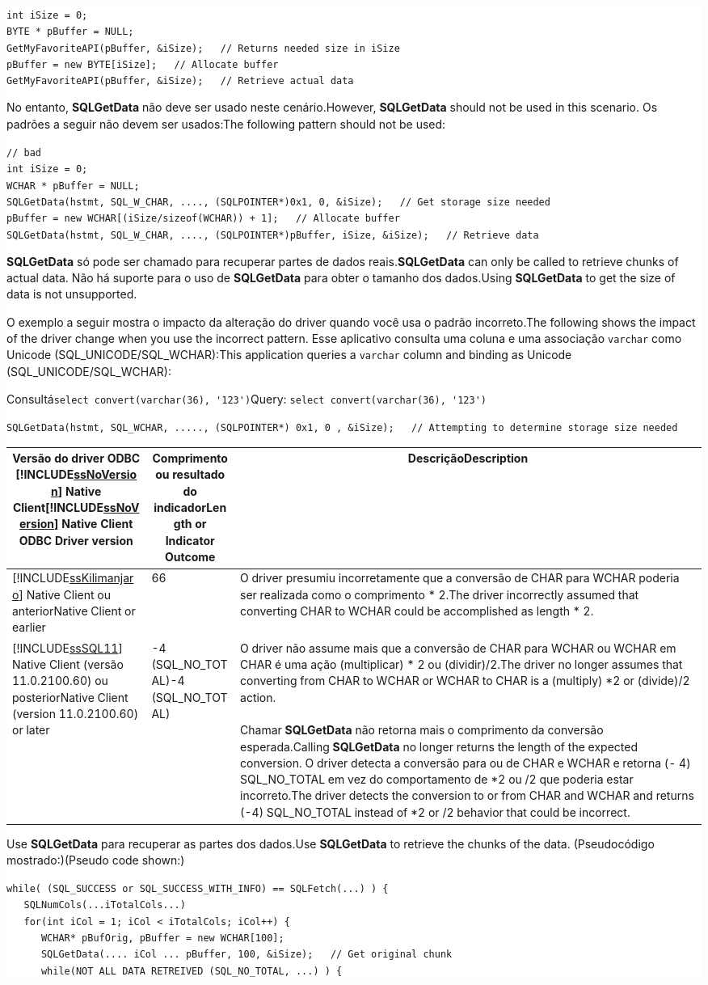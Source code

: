 ```  
int iSize = 0;  
BYTE * pBuffer = NULL;  
GetMyFavoriteAPI(pBuffer, &iSize);   // Returns needed size in iSize  
pBuffer = new BYTE[iSize];   // Allocate buffer   
GetMyFavoriteAPI(pBuffer, &iSize);   // Retrieve actual data  
```  
  
 <span data-ttu-id="8b07d-109">No entanto, **SQLGetData** não deve ser usado neste cenário.</span><span class="sxs-lookup"><span data-stu-id="8b07d-109">However, **SQLGetData** should not be used in this scenario.</span></span> <span data-ttu-id="8b07d-110">Os padrões a seguir não devem ser usados:</span><span class="sxs-lookup"><span data-stu-id="8b07d-110">The following pattern should not be used:</span></span>  
  
```  
// bad  
int iSize = 0;  
WCHAR * pBuffer = NULL;  
SQLGetData(hstmt, SQL_W_CHAR, ...., (SQLPOINTER*)0x1, 0, &iSize);   // Get storage size needed  
pBuffer = new WCHAR[(iSize/sizeof(WCHAR)) + 1];   // Allocate buffer  
SQLGetData(hstmt, SQL_W_CHAR, ...., (SQLPOINTER*)pBuffer, iSize, &iSize);   // Retrieve data  
```  
  
 <span data-ttu-id="8b07d-111">**SQLGetData** só pode ser chamado para recuperar partes de dados reais.</span><span class="sxs-lookup"><span data-stu-id="8b07d-111">**SQLGetData** can only be called to retrieve chunks of actual data.</span></span> <span data-ttu-id="8b07d-112">Não há suporte para o uso de **SQLGetData** para obter o tamanho dos dados.</span><span class="sxs-lookup"><span data-stu-id="8b07d-112">Using **SQLGetData** to get the size of data is not unsupported.</span></span>  
  
 <span data-ttu-id="8b07d-113">O exemplo a seguir mostra o impacto da alteração do driver quando você usa o padrão incorreto.</span><span class="sxs-lookup"><span data-stu-id="8b07d-113">The following shows the impact of the driver change when you use the incorrect pattern.</span></span> <span data-ttu-id="8b07d-114">Esse aplicativo consulta uma coluna e uma associação `varchar` como Unicode (SQL_UNICODE/SQL_WCHAR):</span><span class="sxs-lookup"><span data-stu-id="8b07d-114">This application queries a `varchar` column and binding as Unicode (SQL_UNICODE/SQL_WCHAR):</span></span>  
  
 <span data-ttu-id="8b07d-115">Consultá`select convert(varchar(36), '123')`</span><span class="sxs-lookup"><span data-stu-id="8b07d-115">Query:  `select convert(varchar(36), '123')`</span></span>  
  
```  
SQLGetData(hstmt, SQL_WCHAR, ....., (SQLPOINTER*) 0x1, 0 , &iSize);   // Attempting to determine storage size needed  
```  
  
|<span data-ttu-id="8b07d-116">Versão do driver ODBC [!INCLUDE[ssNoVersion](../../../includes/ssnoversion-md.md)] Native Client</span><span class="sxs-lookup"><span data-stu-id="8b07d-116">[!INCLUDE[ssNoVersion](../../../includes/ssnoversion-md.md)] Native Client ODBC Driver version</span></span>|<span data-ttu-id="8b07d-117">Comprimento ou resultado do indicador</span><span class="sxs-lookup"><span data-stu-id="8b07d-117">Length or Indicator Outcome</span></span>|<span data-ttu-id="8b07d-118">Descrição</span><span class="sxs-lookup"><span data-stu-id="8b07d-118">Description</span></span>|  
|-----------------------------------------------------------------|---------------------------------|-----------------|  
|[!INCLUDE[ssKilimanjaro](../../../includes/sskilimanjaro-md.md)] <span data-ttu-id="8b07d-119">Native Client ou anterior</span><span class="sxs-lookup"><span data-stu-id="8b07d-119">Native Client or earlier</span></span>|<span data-ttu-id="8b07d-120">6</span><span class="sxs-lookup"><span data-stu-id="8b07d-120">6</span></span>|<span data-ttu-id="8b07d-121">O driver presumiu incorretamente que a conversão de CHAR para WCHAR poderia ser realizada como o comprimento \* 2.</span><span class="sxs-lookup"><span data-stu-id="8b07d-121">The driver incorrectly assumed that converting CHAR to WCHAR could be accomplished as length \* 2.</span></span>|  
|[!INCLUDE[ssSQL11](../../../includes/sssql11-md.md)] <span data-ttu-id="8b07d-122">Native Client (versão 11.0.2100.60) ou posterior</span><span class="sxs-lookup"><span data-stu-id="8b07d-122">Native Client (version 11.0.2100.60) or later</span></span>|<span data-ttu-id="8b07d-123">-4 (SQL_NO_TOTAL)</span><span class="sxs-lookup"><span data-stu-id="8b07d-123">-4 (SQL_NO_TOTAL)</span></span>|<span data-ttu-id="8b07d-124">O driver não assume mais que a conversão de CHAR para WCHAR ou WCHAR em CHAR é uma ação (multiplicar) \* 2 ou (dividir)/2.</span><span class="sxs-lookup"><span data-stu-id="8b07d-124">The driver no longer assumes that converting from CHAR to WCHAR or WCHAR to CHAR is a (multiply) \*2 or (divide)/2 action.</span></span><br /><br /> <span data-ttu-id="8b07d-125">Chamar **SQLGetData** não retorna mais o comprimento da conversão esperada.</span><span class="sxs-lookup"><span data-stu-id="8b07d-125">Calling **SQLGetData** no longer returns the length of the expected conversion.</span></span> <span data-ttu-id="8b07d-126">O driver detecta a conversão para ou de CHAR e WCHAR e retorna (- 4) SQL_NO_TOTAL em vez do comportamento de \*2 ou /2 que poderia estar incorreto.</span><span class="sxs-lookup"><span data-stu-id="8b07d-126">The driver detects the conversion to or from CHAR and WCHAR and returns (-4) SQL_NO_TOTAL instead of \*2 or /2 behavior that could be incorrect.</span></span>|  
  
 <span data-ttu-id="8b07d-127">Use **SQLGetData** para recuperar as partes dos dados.</span><span class="sxs-lookup"><span data-stu-id="8b07d-127">Use **SQLGetData** to retrieve the chunks of the data.</span></span> <span data-ttu-id="8b07d-128">(Pseudocódigo mostrado:)</span><span class="sxs-lookup"><span data-stu-id="8b07d-128">(Pseudo code shown:)</span></span>  
  
```  
while( (SQL_SUCCESS or SQL_SUCCESS_WITH_INFO) == SQLFetch(...) ) {  
   SQLNumCols(...iTotalCols...)  
   for(int iCol = 1; iCol < iTotalCols; iCol++) {  
      WCHAR* pBufOrig, pBuffer = new WCHAR[100];  
      SQLGetData(.... iCol ... pBuffer, 100, &iSize);   // Get original chunk  
      while(NOT ALL DATA RETREIVED (SQL_NO_TOTAL, ...) ) {  
```